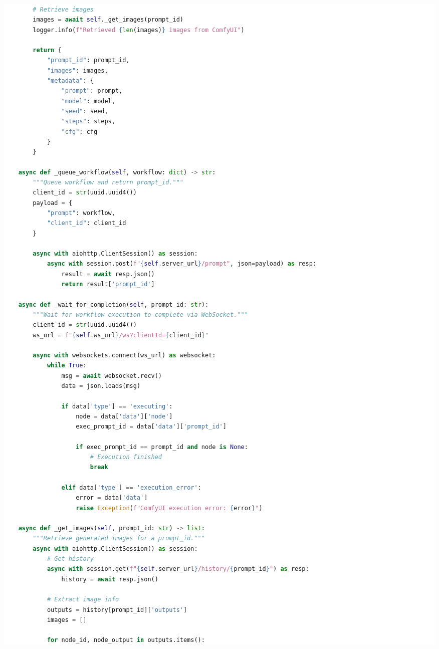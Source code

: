 ```python
        # Retrieve images
        images = await self._get_images(prompt_id)
        logger.info(f"Retrieved {len(images)} images from ComfyUI")

        return {
            "prompt_id": prompt_id,
            "images": images,
            "metadata": {
                "prompt": prompt,
                "model": model,
                "seed": seed,
                "steps": steps,
                "cfg": cfg
            }
        }

    async def _queue_workflow(self, workflow: dict) -> str:
        """Queue workflow and return prompt_id."""
        client_id = str(uuid.uuid4())
        payload = {
            "prompt": workflow,
            "client_id": client_id
        }

        async with aiohttp.ClientSession() as session:
            async with session.post(f"{self.server_url}/prompt", json=payload) as resp:
                result = await resp.json()
                return result['prompt_id']

    async def _wait_for_completion(self, prompt_id: str):
        """Wait for workflow execution to complete via WebSocket."""
        client_id = str(uuid.uuid4())
        ws_url = f"{self.ws_url}/ws?clientId={client_id}"

        async with websockets.connect(ws_url) as websocket:
            while True:
                msg = await websocket.recv()
                data = json.loads(msg)

                if data['type'] == 'executing':
                    node = data['data']['node']
                    exec_prompt_id = data['data']['prompt_id']

                    if exec_prompt_id == prompt_id and node is None:
                        # Execution finished
                        break

                elif data['type'] == 'execution_error':
                    error = data['data']
                    raise Exception(f"ComfyUI execution error: {error}")

    async def _get_images(self, prompt_id: str) -> list:
        """Retrieve generated images for a prompt_id."""
        async with aiohttp.ClientSession() as session:
            # Get history
            async with session.get(f"{self.server_url}/history/{prompt_id}") as resp:
                history = await resp.json()

            # Extract image info
            outputs = history[prompt_id]['outputs']
            images = []

            for node_id, node_output in outputs.items():
```